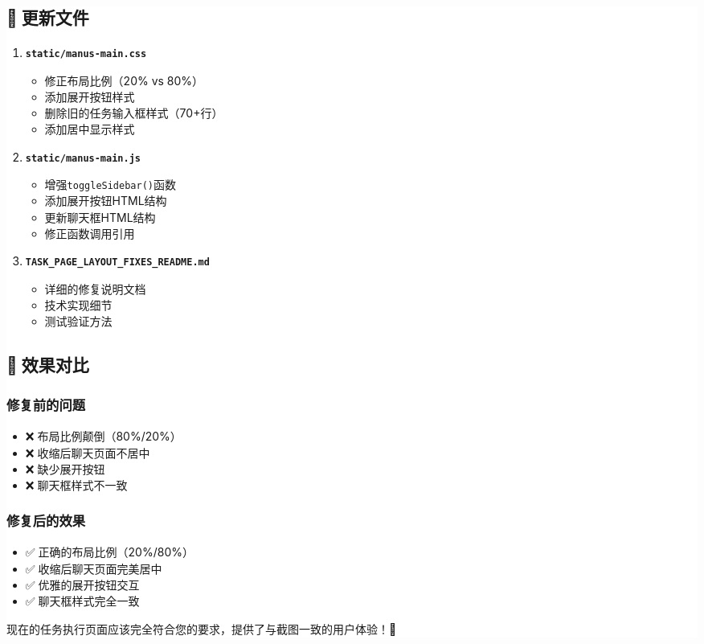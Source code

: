 ## 📁 更新文件

1. **`static/manus-main.css`**
   - 修正布局比例（20% vs 80%）
   - 添加展开按钮样式
   - 删除旧的任务输入框样式（70+行）
   - 添加居中显示样式

2. **`static/manus-main.js`**
   - 增强`toggleSidebar()`函数
   - 添加展开按钮HTML结构
   - 更新聊天框HTML结构
   - 修正函数调用引用

3. **`TASK_PAGE_LAYOUT_FIXES_README.md`**
   - 详细的修复说明文档
   - 技术实现细节
   - 测试验证方法

## 🎯 效果对比

### **修复前的问题**
- ❌ 布局比例颠倒（80%/20%）
- ❌ 收缩后聊天页面不居中
- ❌ 缺少展开按钮
- ❌ 聊天框样式不一致

### **修复后的效果**
- ✅ 正确的布局比例（20%/80%）
- ✅ 收缩后聊天页面完美居中
- ✅ 优雅的展开按钮交互
- ✅ 聊天框样式完全一致

现在的任务执行页面应该完全符合您的要求，提供了与截图一致的用户体验！🎉
